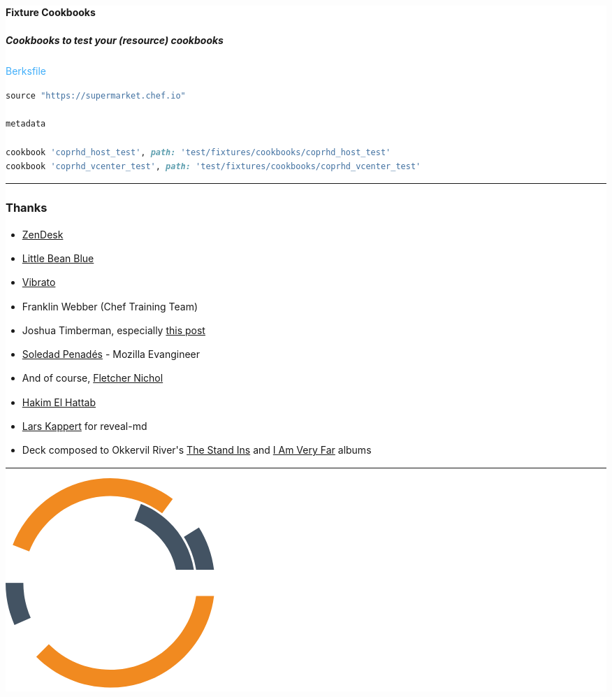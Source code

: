 
#### Fixture Cookbooks
##### Cookbooks to test your (resource) cookbooks 

<span style="color:#42affa">Berksfile</span>
```ruby
source "https://supermarket.chef.io"

metadata

cookbook 'coprhd_host_test', path: 'test/fixtures/cookbooks/coprhd_host_test'
cookbook 'coprhd_vcenter_test', path: 'test/fixtures/cookbooks/coprhd_vcenter_test'
```

---

### Thanks

* [ZenDesk](https://www.zendesk.com/)
* [Little Bean Blue](http://www.littlebeanblue.com.au/)
* [Vibrato](https://hava.io/)
* Franklin Webber (Chef Training Team)
* Joshua Timberman, especially [this post](http://jtimberman.housepub.org/blog/2015/05/15/quick-tip-chefdk-provision/)
* [Soledad Penadés](http://soledadpenades.com/) - Mozilla Evangineer 
* And of course, [Fletcher Nichol](https://github.com/fnichol)
* [Hakim El Hattab](https://github.com/hakimel/reveal.js)
* [Lars Kappert](https://github.com/webpro) for reveal-md

* Deck composed to Okkervil River's [The Stand Ins](https://play.google.com/music/listen?u=0#/album//Okkervil+River/The+Stand+Ins) and [I Am Very Far](https://play.google.com/music/listen?u=0#/album//Okkervil+River/I+Am+Very+Far) albums

---

<svg viewBox="-200 -200 400 400" width="300" height="300" xmlns="http://www.w3.org/2000/svg" class="logo logo-animate">
 <g display="inline" class="ring ring-odd ring-3">
  <title>ring-3</title>
  <path id="svg_6" d="m-159.0006,47.62601c-0.5723,-1.87601 -1.1114,-3.76001 -1.61731,-5.67001c-0.0265,-0.11899 -0.05989,-0.23299 -0.0865,-0.35199c-0.46581,-1.76401 -0.89828,-3.528 -1.3042,-5.311c-0.08,-0.366 -0.1532,-0.726 -0.2397,-1.08501c-0.3394,-1.53099 -0.6588,-3.06799 -0.95169,-4.612c-0.1331,-0.67899 -0.24611,-1.37099 -0.3727,-2.04999c-0.2128,-1.244 -0.4259,-2.46901 -0.6255,-3.70601c-0.1597,-1.052 -0.2995,-2.11699 -0.43932,-3.181c-0.97159,-7.228 -1.49728,-14.56799 -1.49069,-22.022l-33.8606,0c-0.01318,8.11301 0.49918,16.132 1.45073,24.03801l0,0c0.0201,0.166 0.04665,0.339 0.07326,0.51199c0.26628,2.15001 0.55896,4.3 0.89851,6.436c0.09302,0.592 0.19963,1.17799 0.29268,1.763c0.28615,1.757 0.59242,3.50099 0.93176,5.245c0.17303,0.931 0.37941,1.85001 0.56561,2.76801c0.28616,1.39099 0.57906,2.77499 0.8985,4.153c0.27951,1.211 0.57904,2.416 0.88512,3.62c0.27292,1.07201 0.53897,2.15601 0.82515,3.228c0.38612,1.42401 0.79208,2.83501 1.20456,4.246c0.17303,0.599 0.32616,1.198 0.50591,1.77701l0.01991,0c2.3425,7.73898 5.1111,15.28601 8.3253,22.60001l31.0392,-13.64902c-2.6821,-6.06299 -4.9848,-12.32599 -6.92799,-18.74799l0,0z" class="dark" fill="#435363"/>
  <path class="dark" id="svg_7" d="m-0.332,165.44699c-45.70599,0 -87.141,-18.61398 -117.1613,-48.642l-23.9912,23.992c36.13,36.13 86.02249,58.504 141.1525,58.504c101.815,0 185.815,-76.21298 198.10001,-174.70099l-34.18701,0c-12.07199,79.62698 -80.978,140.84698 -163.91299,140.84698z" fill="#F18A20"/>
  <path class="dark" id="svg_8" d="m-0.332,-166.146c37.13499,0 71.44199,12.27849 99.11301,32.9823l20.29199,-27.1924c-33.302,-24.89641 -74.623,-39.64391 -119.39799,-39.64391c-84.718,0 -157.1051,52.77429 -186.09419,127.237l31.5981,12.29201c24.10429,-61.7785 84.25909,-105.675 154.48909,-105.675z" fill="#F18A20"/>
  <path id="svg_9" d="m163.57501,-25.299l34.18597,0c-3.66699,-29.382 -13.71597,-56.78101 -28.70898,-80.7655l-28.78299,17.9615c11.746,18.761 19.858,40.024 23.306,62.804z" fill="#435363"/>
 </g>
 <g display="inline" class="ring ring-even ring-2">
  <title>ring-2</title>
  <path class="dark" id="svg_10" d="m125.06866,-25.29926l34.29993,0c-8.95764,-57.50595 -48.33536,-105.05605 -101.10297,-125.65996l-12.25186,31.49818c40.14304,15.66591 70.4899,51.02397 79.0549,94.16177z" fill="#435363"/>